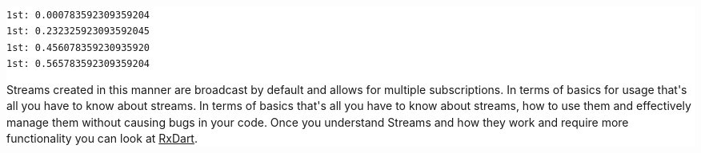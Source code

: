 ```
1st: 0.000783592309359204
1st: 0.232325923093592045
1st: 0.456078359230935920
1st: 0.565783592309359204
```

Streams created in this manner are broadcast by default and allows for multiple subscriptions. In terms of basics for usage that's all you have to know about streams. In terms of basics that's all you have to know about streams, how to use them and effectively manage them without causing bugs in your code. Once you understand Streams and how they work and require more functionality you can look at [RxDart](https://pub.dev/packages/rxdart).

